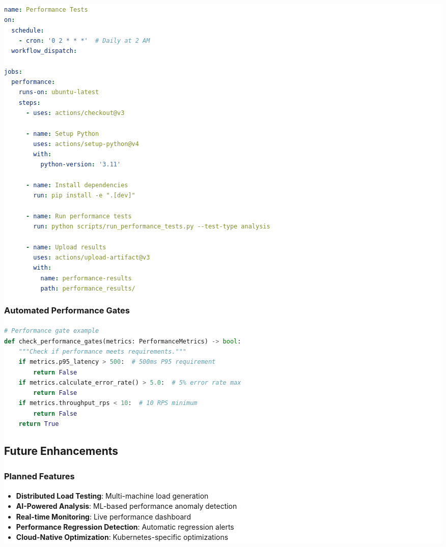 ```yaml
name: Performance Tests
on:
  schedule:
    - cron: '0 2 * * *'  # Daily at 2 AM
  workflow_dispatch:

jobs:
  performance:
    runs-on: ubuntu-latest
    steps:
      - uses: actions/checkout@v3

      - name: Setup Python
        uses: actions/setup-python@v4
        with:
          python-version: '3.11'

      - name: Install dependencies
        run: pip install -e ".[dev]"

      - name: Run performance tests
        run: python scripts/run_performance_tests.py --test-type analysis

      - name: Upload results
        uses: actions/upload-artifact@v3
        with:
          name: performance-results
          path: performance_results/
```

### Automated Performance Gates

```python
# Performance gate example
def check_performance_gates(metrics: PerformanceMetrics) -> bool:
    """Check if performance meets requirements."""
    if metrics.p95_latency > 500:  # 500ms P95 requirement
        return False
    if metrics.calculate_error_rate() > 5.0:  # 5% error rate max
        return False
    if metrics.throughput_rps < 10:  # 10 RPS minimum
        return False
    return True
```

## Future Enhancements

### Planned Features

- **Distributed Load Testing**: Multi-machine load generation
- **AI-Powered Analysis**: ML-based performance anomaly detection
- **Real-time Monitoring**: Live performance dashboard
- **Performance Regression Detection**: Automatic regression alerts
- **Cloud-Native Optimization**: Kubernetes-specific optimizations
